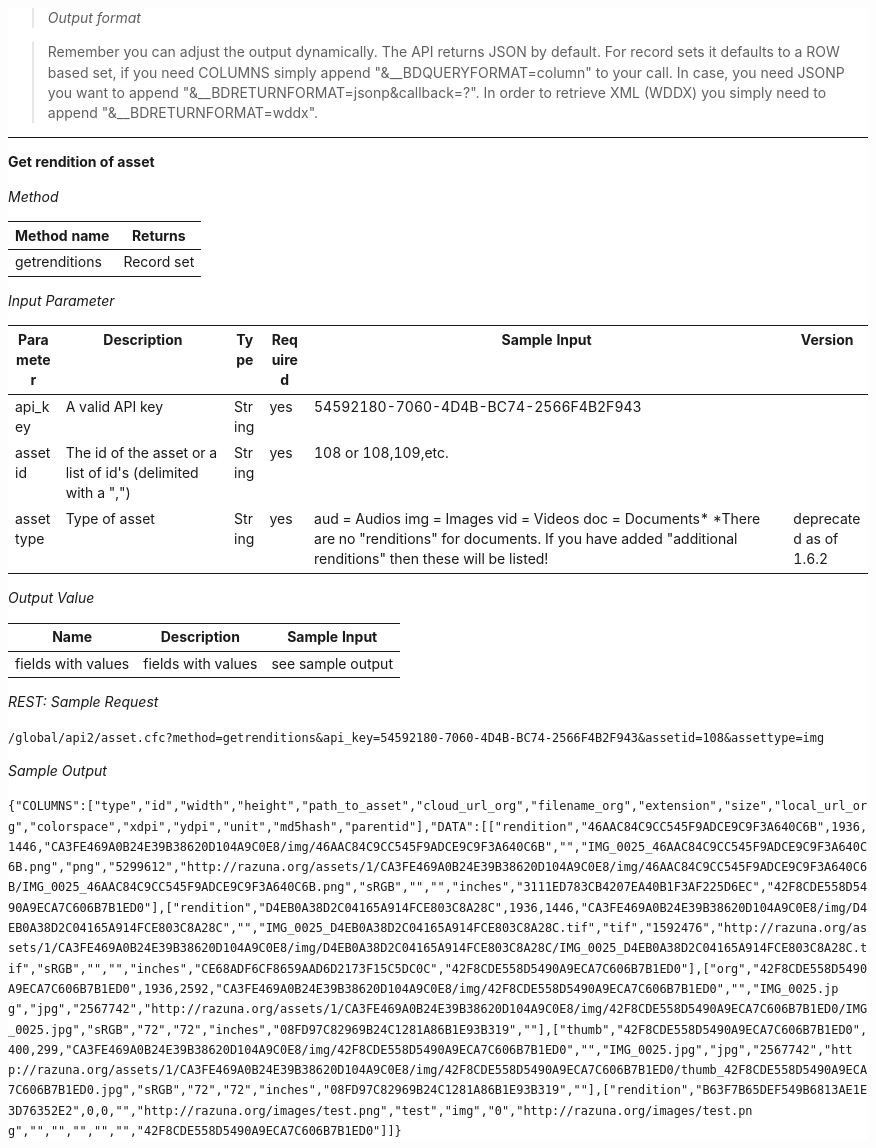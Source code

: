 > *Output format*

> Remember you can adjust the output dynamically. The API returns JSON by default. For record sets it defaults to a ROW based set, if you need COLUMNS simply append "&__BDQUERYFORMAT=column" to your call. In case, you need JSONP you want to append "&__BDRETURNFORMAT=jsonp&callback=?". In order to retrieve XML (WDDX) you simply need to append "&__BDRETURNFORMAT=wddx".

___

**Get rendition of asset**

*Method*

|Method name|Returns|
|-----------|-------|
|getrenditions|Record set|

*Input Parameter*

|Parameter|Description|Type|Required|Sample Input|Version|
|---------|-----------|----|--------|------------|-------|
|api_key|A valid API key|String|yes|54592180-7060-4D4B-BC74-2566F4B2F943||
|assetid|The id of the asset or a list of id's (delimited with a ",")|String|yes|108 or 108,109,etc.||
|assettype|Type of asset|String|yes|aud = Audios img = Images vid = Videos doc = Documents* *There are no "renditions" for documents. If you have added "additional renditions" then these will be listed!|deprecated as of 1.6.2|

*Output Value*

|Name|Description|Sample Input|
|---------|-----------|------------|
|fields with values|fields with values|see sample output|

*REST: Sample Request*

```
/global/api2/asset.cfc?method=getrenditions&api_key=54592180-7060-4D4B-BC74-2566F4B2F943&assetid=108&assettype=img
```

*Sample Output*

```
{"COLUMNS":["type","id","width","height","path_to_asset","cloud_url_org","filename_org","extension","size","local_url_org","colorspace","xdpi","ydpi","unit","md5hash","parentid"],"DATA":[["rendition","46AAC84C9CC545F9ADCE9C9F3A640C6B",1936,1446,"CA3FE469A0B24E39B38620D104A9C0E8/img/46AAC84C9CC545F9ADCE9C9F3A640C6B","","IMG_0025_46AAC84C9CC545F9ADCE9C9F3A640C6B.png","png","5299612","http://razuna.org/assets/1/CA3FE469A0B24E39B38620D104A9C0E8/img/46AAC84C9CC545F9ADCE9C9F3A640C6B/IMG_0025_46AAC84C9CC545F9ADCE9C9F3A640C6B.png","sRGB","","","inches","3111ED783CB4207EA40B1F3AF225D6EC","42F8CDE558D5490A9ECA7C606B7B1ED0"],["rendition","D4EB0A38D2C04165A914FCE803C8A28C",1936,1446,"CA3FE469A0B24E39B38620D104A9C0E8/img/D4EB0A38D2C04165A914FCE803C8A28C","","IMG_0025_D4EB0A38D2C04165A914FCE803C8A28C.tif","tif","1592476","http://razuna.org/assets/1/CA3FE469A0B24E39B38620D104A9C0E8/img/D4EB0A38D2C04165A914FCE803C8A28C/IMG_0025_D4EB0A38D2C04165A914FCE803C8A28C.tif","sRGB","","","inches","CE68ADF6CF8659AAD6D2173F15C5DC0C","42F8CDE558D5490A9ECA7C606B7B1ED0"],["org","42F8CDE558D5490A9ECA7C606B7B1ED0",1936,2592,"CA3FE469A0B24E39B38620D104A9C0E8/img/42F8CDE558D5490A9ECA7C606B7B1ED0","","IMG_0025.jpg","jpg","2567742","http://razuna.org/assets/1/CA3FE469A0B24E39B38620D104A9C0E8/img/42F8CDE558D5490A9ECA7C606B7B1ED0/IMG_0025.jpg","sRGB","72","72","inches","08FD97C82969B24C1281A86B1E93B319",""],["thumb","42F8CDE558D5490A9ECA7C606B7B1ED0",400,299,"CA3FE469A0B24E39B38620D104A9C0E8/img/42F8CDE558D5490A9ECA7C606B7B1ED0","","IMG_0025.jpg","jpg","2567742","http://razuna.org/assets/1/CA3FE469A0B24E39B38620D104A9C0E8/img/42F8CDE558D5490A9ECA7C606B7B1ED0/thumb_42F8CDE558D5490A9ECA7C606B7B1ED0.jpg","sRGB","72","72","inches","08FD97C82969B24C1281A86B1E93B319",""],["rendition","B63F7B65DEF549B6813AE1E3D76352E2",0,0,"","http://razuna.org/images/test.png","test","img","0","http://razuna.org/images/test.png","","","","","","42F8CDE558D5490A9ECA7C606B7B1ED0"]]}
```
